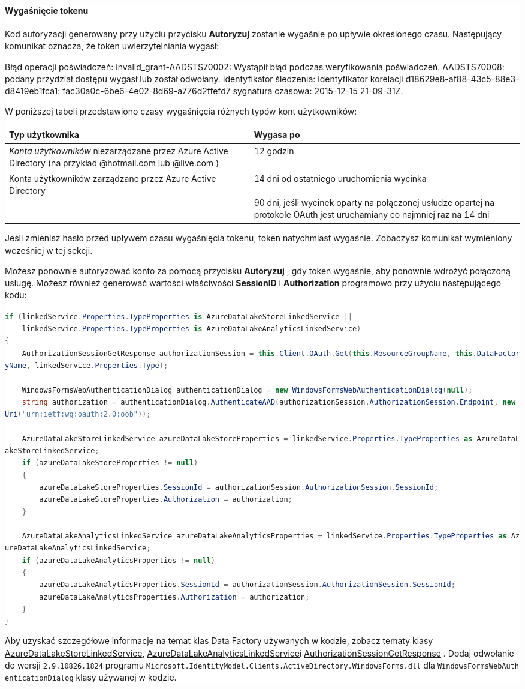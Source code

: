 #### <a name="token-expiration"></a>Wygaśnięcie tokenu
Kod autoryzacji generowany przy użyciu przycisku **Autoryzuj** zostanie wygaśnie po upływie określonego czasu. Następujący komunikat oznacza, że token uwierzytelniania wygasł:

Błąd operacji poświadczeń: invalid_grant-AADSTS70002: Wystąpił błąd podczas weryfikowania poświadczeń. AADSTS70008: podany przydział dostępu wygasł lub został odwołany. Identyfikator śledzenia: identyfikator korelacji d18629e8-af88-43c5-88e3-d8419eb1fca1: fac30a0c-6be6-4e02-8d69-a776d2ffefd7 sygnatura czasowa: 2015-12-15 21-09-31Z.

W poniższej tabeli przedstawiono czasy wygaśnięcia różnych typów kont użytkowników:

| Typ użytkownika | Wygasa po |
|:--- |:--- |
| *Konta użytkowników* niezarządzane przez Azure Active Directory (na przykład @hotmail.com lub @live.com ) |12 godzin |
| Konta użytkowników zarządzane przez Azure Active Directory |14 dni od ostatniego uruchomienia wycinka <br/><br/>90 dni, jeśli wycinek oparty na połączonej usłudze opartej na protokole OAuth jest uruchamiany co najmniej raz na 14 dni |

Jeśli zmienisz hasło przed upływem czasu wygaśnięcia tokenu, token natychmiast wygaśnie. Zobaczysz komunikat wymieniony wcześniej w tej sekcji.

Możesz ponownie autoryzować konto za pomocą przycisku **Autoryzuj** , gdy token wygaśnie, aby ponownie wdrożyć połączoną usługę. Możesz również generować wartości właściwości **SessionID** i **Authorization** programowo przy użyciu następującego kodu:


```csharp
if (linkedService.Properties.TypeProperties is AzureDataLakeStoreLinkedService ||
    linkedService.Properties.TypeProperties is AzureDataLakeAnalyticsLinkedService)
{
    AuthorizationSessionGetResponse authorizationSession = this.Client.OAuth.Get(this.ResourceGroupName, this.DataFactoryName, linkedService.Properties.Type);

    WindowsFormsWebAuthenticationDialog authenticationDialog = new WindowsFormsWebAuthenticationDialog(null);
    string authorization = authenticationDialog.AuthenticateAAD(authorizationSession.AuthorizationSession.Endpoint, new Uri("urn:ietf:wg:oauth:2.0:oob"));

    AzureDataLakeStoreLinkedService azureDataLakeStoreProperties = linkedService.Properties.TypeProperties as AzureDataLakeStoreLinkedService;
    if (azureDataLakeStoreProperties != null)
    {
        azureDataLakeStoreProperties.SessionId = authorizationSession.AuthorizationSession.SessionId;
        azureDataLakeStoreProperties.Authorization = authorization;
    }

    AzureDataLakeAnalyticsLinkedService azureDataLakeAnalyticsProperties = linkedService.Properties.TypeProperties as AzureDataLakeAnalyticsLinkedService;
    if (azureDataLakeAnalyticsProperties != null)
    {
        azureDataLakeAnalyticsProperties.SessionId = authorizationSession.AuthorizationSession.SessionId;
        azureDataLakeAnalyticsProperties.Authorization = authorization;
    }
}
```
Aby uzyskać szczegółowe informacje na temat klas Data Factory używanych w kodzie, zobacz tematy klasy [AzureDataLakeStoreLinkedService](/dotnet/api/microsoft.azure.management.datafactories.models.azuredatalakestorelinkedservice), [AzureDataLakeAnalyticsLinkedService](/dotnet/api/microsoft.azure.management.datafactories.models.azuredatalakeanalyticslinkedservice)i [AuthorizationSessionGetResponse](/dotnet/api/microsoft.azure.management.datafactories.models.authorizationsessiongetresponse) . Dodaj odwołanie do wersji `2.9.10826.1824` programu `Microsoft.IdentityModel.Clients.ActiveDirectory.WindowsForms.dll` dla `WindowsFormsWebAuthenticationDialog` klasy używanej w kodzie.
